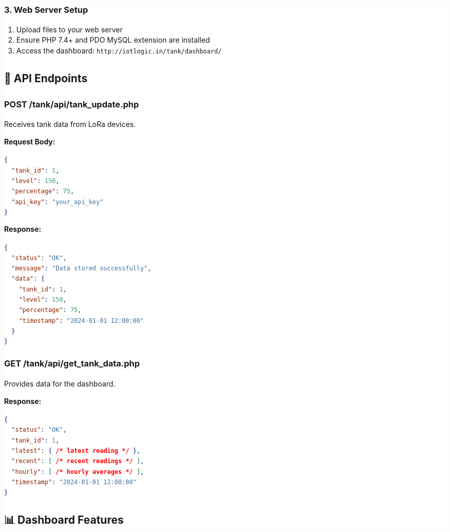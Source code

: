 ### 3. Web Server Setup

1. Upload files to your web server
2. Ensure PHP 7.4+ and PDO MySQL extension are installed
3. Access the dashboard: `http://iotlogic.in/tank/dashboard/`

## 🔌 API Endpoints

### POST /tank/api/tank_update.php

Receives tank data from LoRa devices.

**Request Body:**
```json
{
  "tank_id": 1,
  "level": 150,
  "percentage": 75,
  "api_key": "your_api_key"
}
```

**Response:**
```json
{
  "status": "OK",
  "message": "Data stored successfully",
  "data": {
    "tank_id": 1,
    "level": 150,
    "percentage": 75,
    "timestamp": "2024-01-01 12:00:00"
  }
}
```

### GET /tank/api/get_tank_data.php

Provides data for the dashboard.

**Response:**
```json
{
  "status": "OK",
  "tank_id": 1,
  "latest": { /* latest reading */ },
  "recent": [ /* recent readings */ ],
  "hourly": [ /* hourly averages */ ],
  "timestamp": "2024-01-01 12:00:00"
}
```

## 📊 Dashboard Features
